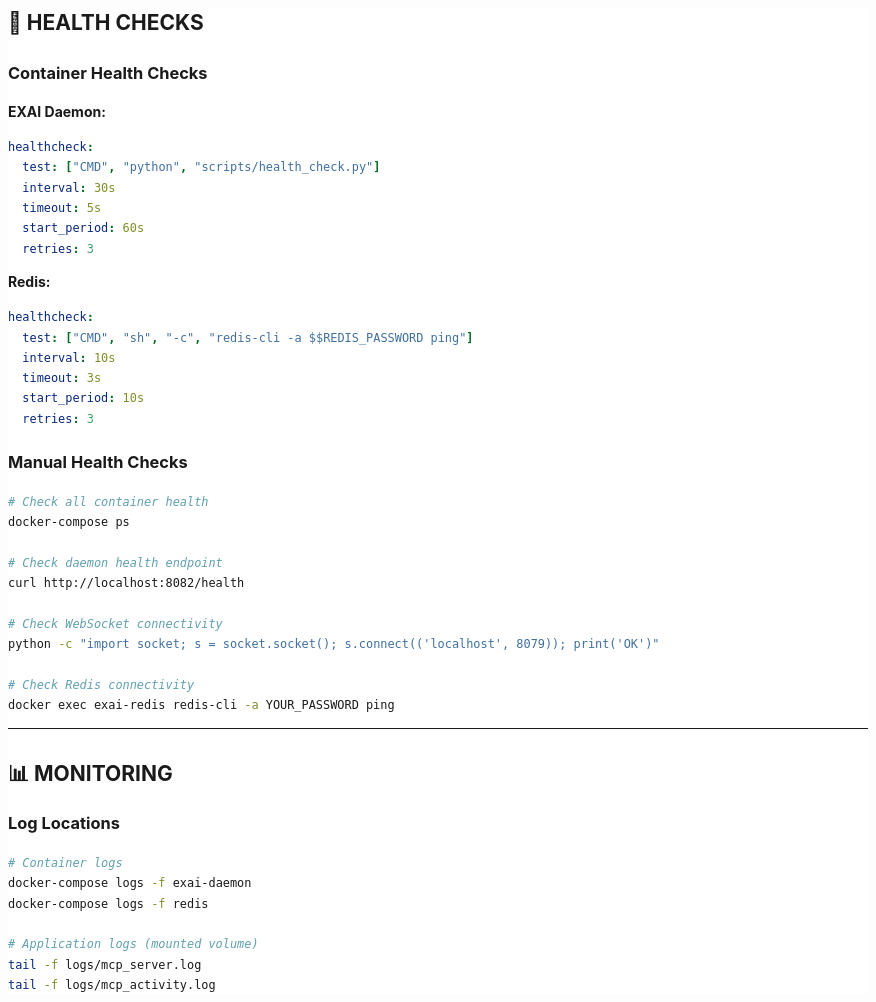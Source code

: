 ## 🏥 HEALTH CHECKS

### **Container Health Checks**

**EXAI Daemon:**
```yaml
healthcheck:
  test: ["CMD", "python", "scripts/health_check.py"]
  interval: 30s
  timeout: 5s
  start_period: 60s
  retries: 3
```

**Redis:**
```yaml
healthcheck:
  test: ["CMD", "sh", "-c", "redis-cli -a $$REDIS_PASSWORD ping"]
  interval: 10s
  timeout: 3s
  start_period: 10s
  retries: 3
```

### **Manual Health Checks**
```bash
# Check all container health
docker-compose ps

# Check daemon health endpoint
curl http://localhost:8082/health

# Check WebSocket connectivity
python -c "import socket; s = socket.socket(); s.connect(('localhost', 8079)); print('OK')"

# Check Redis connectivity
docker exec exai-redis redis-cli -a YOUR_PASSWORD ping
```

---

## 📊 MONITORING

### **Log Locations**
```bash
# Container logs
docker-compose logs -f exai-daemon
docker-compose logs -f redis

# Application logs (mounted volume)
tail -f logs/mcp_server.log
tail -f logs/mcp_activity.log
```
